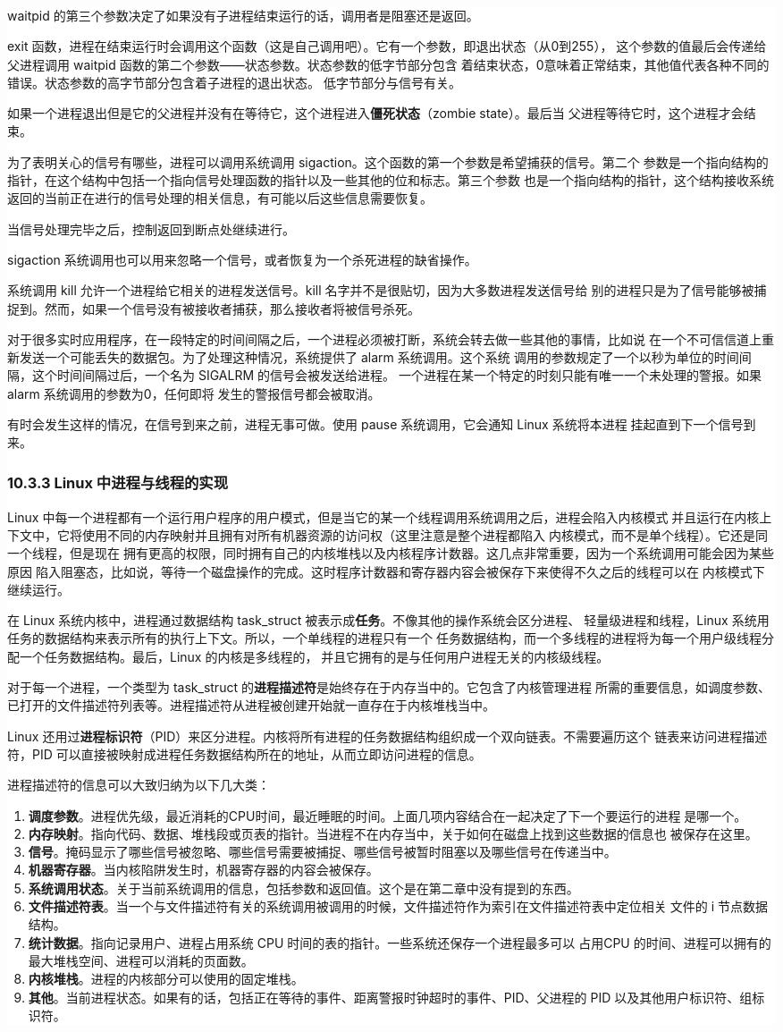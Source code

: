 
waitpid 的第三个参数决定了如果没有子进程结束运行的话，调用者是阻塞还是返回。    

exit 函数，进程在结束运行时会调用这个函数（这是自己调用吧）。它有一个参数，即退出状态（从0到255），
这个参数的值最后会传递给父进程调用 waitpid 函数的第二个参数——状态参数。状态参数的低字节部分包含
着结束状态，0意味着正常结束，其他值代表各种不同的错误。状态参数的高字节部分包含着子进程的退出状态。
低字节部分与信号有关。   

如果一个进程退出但是它的父进程并没有在等待它，这个进程进入**僵死状态**（zombie state）。最后当
父进程等待它时，这个进程才会结束。    

为了表明关心的信号有哪些，进程可以调用系统调用 sigaction。这个函数的第一个参数是希望捕获的信号。第二个
参数是一个指向结构的指针，在这个结构中包括一个指向信号处理函数的指针以及一些其他的位和标志。第三个参数
也是一个指向结构的指针，这个结构接收系统返回的当前正在进行的信号处理的相关信息，有可能以后这些信息需要恢复。    

当信号处理完毕之后，控制返回到断点处继续进行。    

sigaction 系统调用也可以用来忽略一个信号，或者恢复为一个杀死进程的缺省操作。    

系统调用 kill 允许一个进程给它相关的进程发送信号。kill 名字并不是很贴切，因为大多数进程发送信号给
别的进程只是为了信号能够被捕捉到。然而，如果一个信号没有被接收者捕获，那么接收者将被信号杀死。    

对于很多实时应用程序，在一段特定的时间间隔之后，一个进程必须被打断，系统会转去做一些其他的事情，比如说
在一个不可信信道上重新发送一个可能丢失的数据包。为了处理这种情况，系统提供了 alarm 系统调用。这个系统
调用的参数规定了一个以秒为单位的时间间隔，这个时间间隔过后，一个名为 SIGALRM 的信号会被发送给进程。
一个进程在某一个特定的时刻只能有唯一一个未处理的警报。如果 alarm 系统调用的参数为0，任何即将
发生的警报信号都会被取消。    

有时会发生这样的情况，在信号到来之前，进程无事可做。使用 pause 系统调用，它会通知 Linux 系统将本进程
挂起直到下一个信号到来。    

### 10.3.3 Linux 中进程与线程的实现

Linux 中每一个进程都有一个运行用户程序的用户模式，但是当它的某一个线程调用系统调用之后，进程会陷入内核模式
并且运行在内核上下文中，它将使用不同的内存映射并且拥有对所有机器资源的访问权（这里注意是整个进程都陷入
内核模式，而不是单个线程）。它还是同一个线程，但是现在
拥有更高的权限，同时拥有自己的内核堆栈以及内核程序计数器。这几点非常重要，因为一个系统调用可能会因为某些原因
陷入阻塞态，比如说，等待一个磁盘操作的完成。这时程序计数器和寄存器内容会被保存下来使得不久之后的线程可以在
内核模式下继续运行。    

在 Linux 系统内核中，进程通过数据结构 task_struct 被表示成**任务**。不像其他的操作系统会区分进程、
轻量级进程和线程，Linux 系统用任务的数据结构来表示所有的执行上下文。所以，一个单线程的进程只有一个
任务数据结构，而一个多线程的进程将为每一个用户级线程分配一个任务数据结构。最后，Linux 的内核是多线程的，
并且它拥有的是与任何用户进程无关的内核级线程。    

对于每一个进程，一个类型为 task_struct 的**进程描述符**是始终存在于内存当中的。它包含了内核管理进程
所需的重要信息，如调度参数、已打开的文件描述符列表等。进程描述符从进程被创建开始就一直存在于内核堆栈当中。    

Linux 还用过**进程标识符**（PID）来区分进程。内核将所有进程的任务数据结构组织成一个双向链表。不需要遍历这个
链表来访问进程描述符，PID 可以直接被映射成进程任务数据结构所在的地址，从而立即访问进程的信息。   

进程描述符的信息可以大致归纳为以下几大类：   

1. **调度参数**。进程优先级，最近消耗的CPU时间，最近睡眠的时间。上面几项内容结合在一起决定了下一个要运行的进程
是哪一个。
2. **内存映射**。指向代码、数据、堆栈段或页表的指针。当进程不在内存当中，关于如何在磁盘上找到这些数据的信息也
被保存在这里。
3. **信号**。掩码显示了哪些信号被忽略、哪些信号需要被捕捉、哪些信号被暂时阻塞以及哪些信号在传递当中。
4. **机器寄存器**。当内核陷阱发生时，机器寄存器的内容会被保存。
5. **系统调用状态**。关于当前系统调用的信息，包括参数和返回值。这个是在第二章中没有提到的东西。
6. **文件描述符表**。当一个与文件描述符有关的系统调用被调用的时候，文件描述符作为索引在文件描述符表中定位相关
文件的 i 节点数据结构。
7. **统计数据**。指向记录用户、进程占用系统 CPU 时间的表的指针。一些系统还保存一个进程最多可以
占用CPU 的时间、进程可以拥有的最大堆栈空间、进程可以消耗的页面数。
8. **内核堆栈**。进程的内核部分可以使用的固定堆栈。
9. **其他**。当前进程状态。如果有的话，包括正在等待的事件、距离警报时钟超时的事件、PID、父进程的
PID 以及其他用户标识符、组标识符。    
